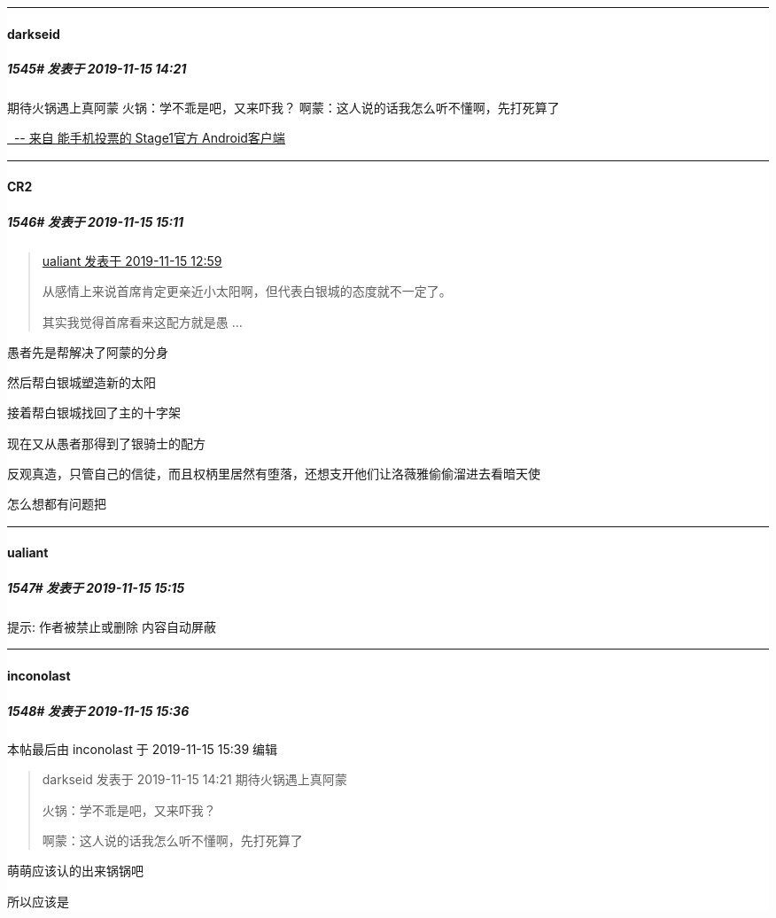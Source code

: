 *****

####  darkseid  
##### 1545#       发表于 2019-11-15 14:21

期待火锅遇上真阿蒙
火锅：学不乖是吧，又来吓我？
啊蒙：这人说的话我怎么听不懂啊，先打死算了

[  -- 来自 能手机投票的 Stage1官方 Android客户端](https://www.coolapk.com/apk/140634)

*****

####  CR2  
##### 1546#       发表于 2019-11-15 15:11

<blockquote><a href="httphttps://bbs.saraba1st.com/2b/forum.php?mod=redirect&amp;goto=findpost&amp;pid=45519566&amp;ptid=1860016" target="_blank">ualiant 发表于 2019-11-15 12:59</a>

从感情上来说首席肯定更亲近小太阳啊，但代表白银城的态度就不一定了。

其实我觉得首席看来这配方就是愚 ...</blockquote>
愚者先是帮解决了阿蒙的分身

然后帮白银城塑造新的太阳

接着帮白银城找回了主的十字架

现在又从愚者那得到了银骑士的配方

反观真造，只管自己的信徒，而且权柄里居然有堕落，还想支开他们让洛薇雅偷偷溜进去看暗天使

怎么想都有问题把

*****

####  ualiant  
##### 1547#       发表于 2019-11-15 15:15

提示: 作者被禁止或删除 内容自动屏蔽

*****

####  inconolast  
##### 1548#       发表于 2019-11-15 15:36

 本帖最后由 inconolast 于 2019-11-15 15:39 编辑 
<blockquote>darkseid 发表于 2019-11-15 14:21
期待火锅遇上真阿蒙

火锅：学不乖是吧，又来吓我？

啊蒙：这人说的话我怎么听不懂啊，先打死算了</blockquote>

萌萌应该认的出来锅锅吧

所以应该是
